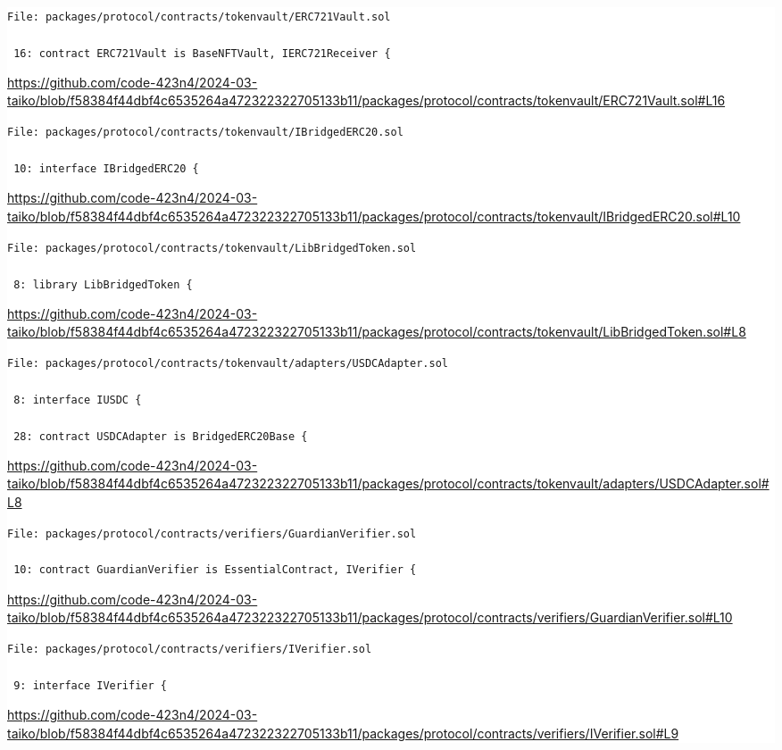 ```solidity
File: packages/protocol/contracts/tokenvault/ERC721Vault.sol

 16: contract ERC721Vault is BaseNFTVault, IERC721Receiver {

```
https://github.com/code-423n4/2024-03-taiko/blob/f58384f44dbf4c6535264a472322322705133b11/packages/protocol/contracts/tokenvault/ERC721Vault.sol#L16

```solidity
File: packages/protocol/contracts/tokenvault/IBridgedERC20.sol

 10: interface IBridgedERC20 {

```
https://github.com/code-423n4/2024-03-taiko/blob/f58384f44dbf4c6535264a472322322705133b11/packages/protocol/contracts/tokenvault/IBridgedERC20.sol#L10

```solidity
File: packages/protocol/contracts/tokenvault/LibBridgedToken.sol

 8: library LibBridgedToken {

```
https://github.com/code-423n4/2024-03-taiko/blob/f58384f44dbf4c6535264a472322322705133b11/packages/protocol/contracts/tokenvault/LibBridgedToken.sol#L8

```solidity
File: packages/protocol/contracts/tokenvault/adapters/USDCAdapter.sol

 8: interface IUSDC {

 28: contract USDCAdapter is BridgedERC20Base {

```
https://github.com/code-423n4/2024-03-taiko/blob/f58384f44dbf4c6535264a472322322705133b11/packages/protocol/contracts/tokenvault/adapters/USDCAdapter.sol#L8

```solidity
File: packages/protocol/contracts/verifiers/GuardianVerifier.sol

 10: contract GuardianVerifier is EssentialContract, IVerifier {

```
https://github.com/code-423n4/2024-03-taiko/blob/f58384f44dbf4c6535264a472322322705133b11/packages/protocol/contracts/verifiers/GuardianVerifier.sol#L10

```solidity
File: packages/protocol/contracts/verifiers/IVerifier.sol

 9: interface IVerifier {

```
https://github.com/code-423n4/2024-03-taiko/blob/f58384f44dbf4c6535264a472322322705133b11/packages/protocol/contracts/verifiers/IVerifier.sol#L9
